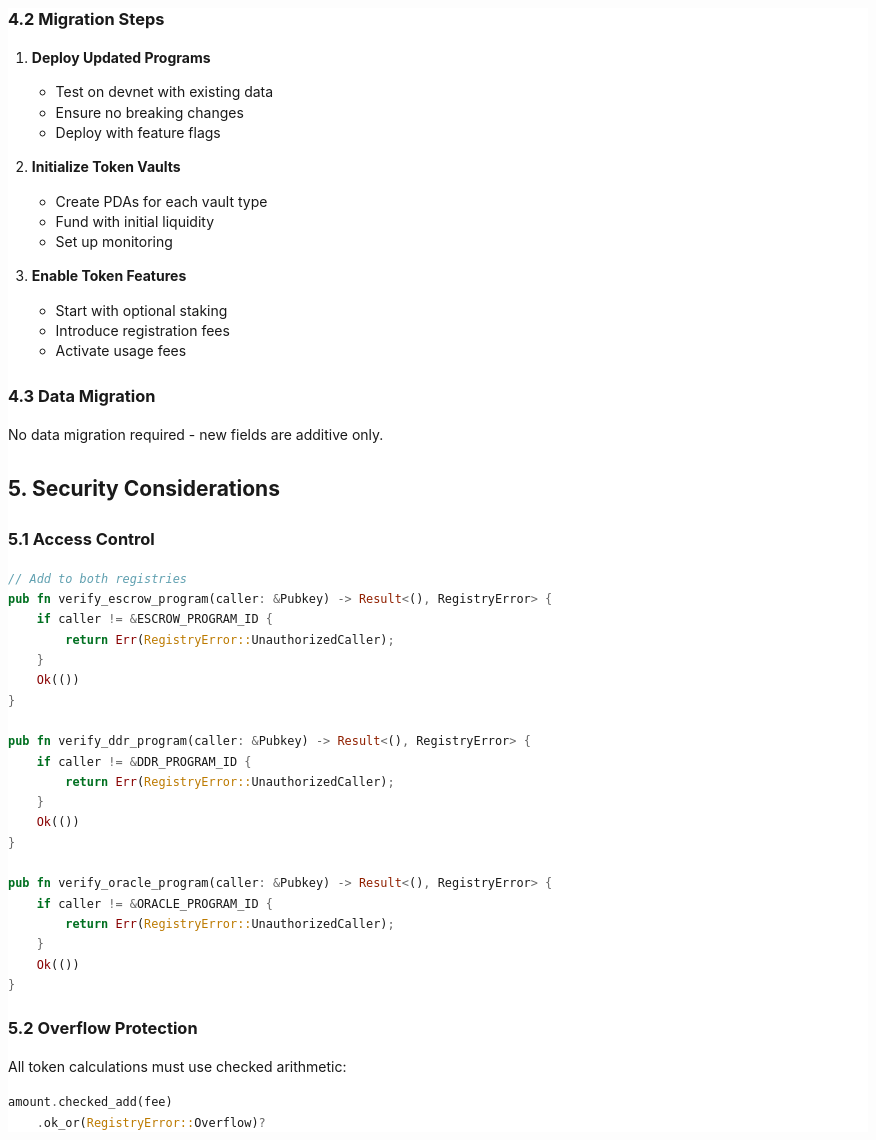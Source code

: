 ### 4.2 Migration Steps

1. **Deploy Updated Programs**
   - Test on devnet with existing data
   - Ensure no breaking changes
   - Deploy with feature flags

2. **Initialize Token Vaults**
   - Create PDAs for each vault type
   - Fund with initial liquidity
   - Set up monitoring

3. **Enable Token Features**
   - Start with optional staking
   - Introduce registration fees
   - Activate usage fees

### 4.3 Data Migration

No data migration required - new fields are additive only.

## 5. Security Considerations

### 5.1 Access Control

```rust
// Add to both registries
pub fn verify_escrow_program(caller: &Pubkey) -> Result<(), RegistryError> {
    if caller != &ESCROW_PROGRAM_ID {
        return Err(RegistryError::UnauthorizedCaller);
    }
    Ok(())
}

pub fn verify_ddr_program(caller: &Pubkey) -> Result<(), RegistryError> {
    if caller != &DDR_PROGRAM_ID {
        return Err(RegistryError::UnauthorizedCaller);
    }
    Ok(())
}

pub fn verify_oracle_program(caller: &Pubkey) -> Result<(), RegistryError> {
    if caller != &ORACLE_PROGRAM_ID {
        return Err(RegistryError::UnauthorizedCaller);
    }
    Ok(())
}
```

### 5.2 Overflow Protection

All token calculations must use checked arithmetic:
```rust
amount.checked_add(fee)
    .ok_or(RegistryError::Overflow)?
```
